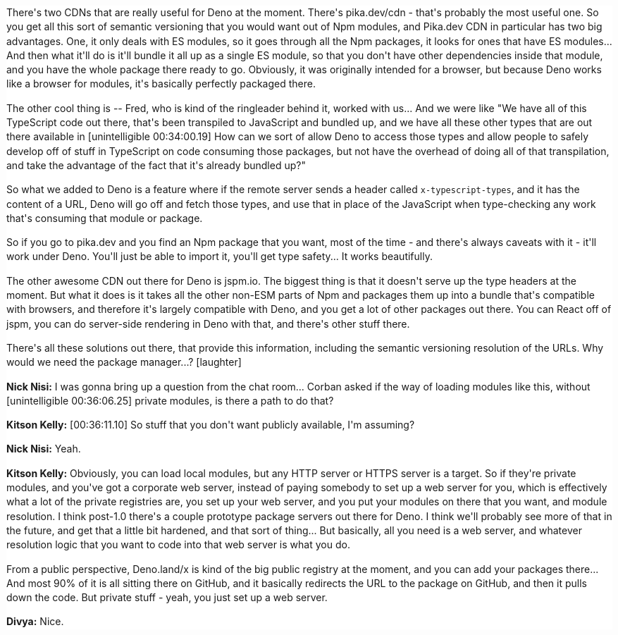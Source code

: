 There's two CDNs that are really useful for Deno at the moment. There's pika.dev/cdn - that's probably the most useful one. So you get all this sort of semantic versioning that you would want out of Npm modules, and Pika.dev CDN in particular has two big advantages. One, it only deals with ES modules, so it goes through all the Npm packages, it looks for ones that have ES modules... And then what it'll do is it'll bundle it all up as a single ES module, so that you don't have other dependencies inside that module, and you have the whole package there ready to go. Obviously, it was originally intended for a browser, but because Deno works like a browser for modules, it's basically perfectly packaged there.

The other cool thing is -- Fred, who is kind of the ringleader behind it, worked with us... And we were like "We have all of this TypeScript code out there, that's been transpiled to JavaScript and bundled up, and we have all these other types that are out there available in \[unintelligible 00:34:00.19\] How can we sort of allow Deno to access those types and allow people to safely develop off of stuff in TypeScript on code consuming those packages, but not have the overhead of doing all of that transpilation, and take the advantage of the fact that it's already bundled up?"

So what we added to Deno is a feature where if the remote server sends a header called `x-typescript-types`, and it has the content of a URL, Deno will go off and fetch those types, and use that in place of the JavaScript when type-checking any work that's consuming that module or package.

So if you go to pika.dev and you find an Npm package that you want, most of the time - and there's always caveats with it - it'll work under Deno. You'll just be able to import it, you'll get type safety... It works beautifully.

The other awesome CDN out there for Deno is jspm.io. The biggest thing is that it doesn't serve up the type headers at the moment. But what it does is it takes all the other non-ESM parts of Npm and packages them up into a bundle that's compatible with browsers, and therefore it's largely compatible with Deno, and you get a lot of other packages out there. You can React off of jspm, you can do server-side rendering in Deno with that, and there's other stuff there.

There's all these solutions out there, that provide this information, including the semantic versioning resolution of the URLs. Why would we need the package manager...? \[laughter\]

**Nick Nisi:** I was gonna bring up a question from the chat room... Corban asked if the way of loading modules like this, without \[unintelligible 00:36:06.25\] private modules, is there a path to do that?

**Kitson Kelly:** \[00:36:11.10\] So stuff that you don't want publicly available, I'm assuming?

**Nick Nisi:** Yeah.

**Kitson Kelly:** Obviously, you can load local modules, but any HTTP server or HTTPS server is a target. So if they're private modules, and you've got a corporate web server, instead of paying somebody to set up a web server for you, which is effectively what a lot of the private registries are, you set up your web server, and you put your modules on there that you want, and module resolution. I think post-1.0 there's a couple prototype package servers out there for Deno. I think we'll probably see more of that in the future, and get that a little bit hardened, and that sort of thing... But basically, all you need is a web server, and whatever resolution logic that you want to code into that web server is what you do.

From a public perspective, Deno.land/x is kind of the big public registry at the moment, and you can add your packages there... And most 90% of it is all sitting there on GitHub, and it basically redirects the URL to the package on GitHub, and then it pulls down the code. But private stuff - yeah, you just set up a web server.

**Divya:** Nice.
